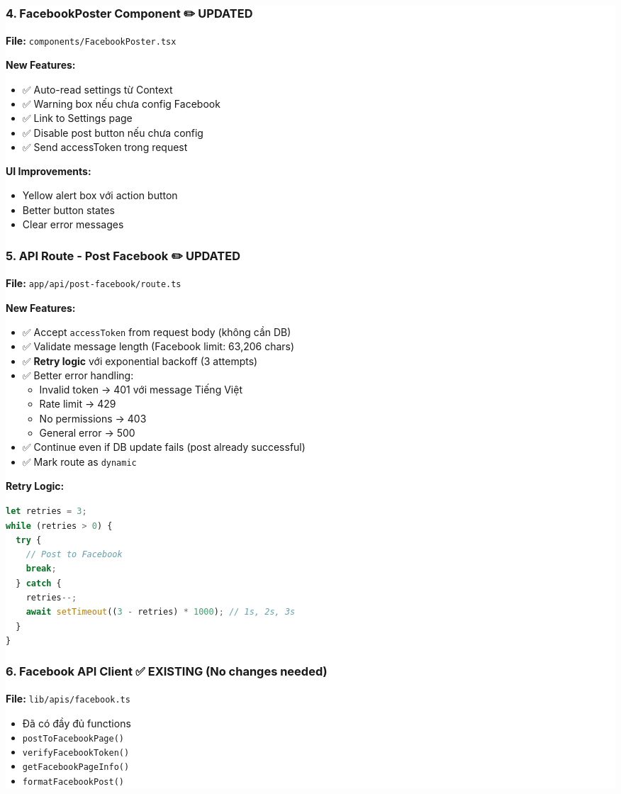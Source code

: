 ### 4. **FacebookPoster Component** ✏️ UPDATED
**File:** `components/FacebookPoster.tsx`

**New Features:**
- ✅ Auto-read settings từ Context
- ✅ Warning box nếu chưa config Facebook
- ✅ Link to Settings page
- ✅ Disable post button nếu chưa config
- ✅ Send accessToken trong request

**UI Improvements:**
- Yellow alert box với action button
- Better button states
- Clear error messages

### 5. **API Route - Post Facebook** ✏️ UPDATED
**File:** `app/api/post-facebook/route.ts`

**New Features:**
- ✅ Accept `accessToken` from request body (không cần DB)
- ✅ Validate message length (Facebook limit: 63,206 chars)
- ✅ **Retry logic** với exponential backoff (3 attempts)
- ✅ Better error handling:
  - Invalid token → 401 với message Tiếng Việt
  - Rate limit → 429
  - No permissions → 403
  - General error → 500
- ✅ Continue even if DB update fails (post already successful)
- ✅ Mark route as `dynamic`

**Retry Logic:**
```typescript
let retries = 3;
while (retries > 0) {
  try {
    // Post to Facebook
    break;
  } catch {
    retries--;
    await setTimeout((3 - retries) * 1000); // 1s, 2s, 3s
  }
}
```

### 6. **Facebook API Client** ✅ EXISTING (No changes needed)
**File:** `lib/apis/facebook.ts`
- Đã có đầy đủ functions
- `postToFacebookPage()`
- `verifyFacebookToken()`
- `getFacebookPageInfo()`
- `formatFacebookPost()`
